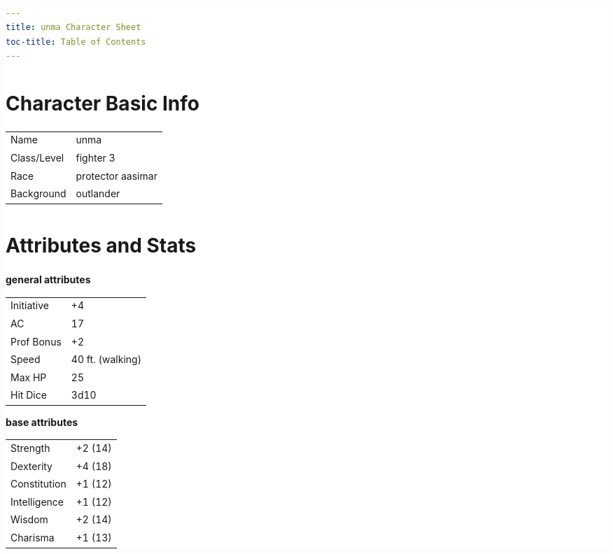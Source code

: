 ```yaml
---
title: unma Character Sheet
toc-title: Table of Contents
---
```


# Character Basic Info

| | |
|---|---|
|Name | unma|
|Class/Level | fighter 3|
|Race | protector aasimar|
|Background | outlander|


# Attributes and Stats

**general attributes**

| | |
|---|---|
| Initiative | +4|
| AC| 17|
| Prof Bonus| +2|
| Speed| 40 ft. (walking)|
| Max HP| 25
| Hit Dice| 3d10|


**base attributes**

| | |
|---|---|
|Strength | +2 (14)|
|Dexterity | +4 (18)|
|Constitution | +1 (12)|
|Intelligence | +1 (12)|
|Wisdom | +2 (14)|
|Charisma | +1 (13)|
